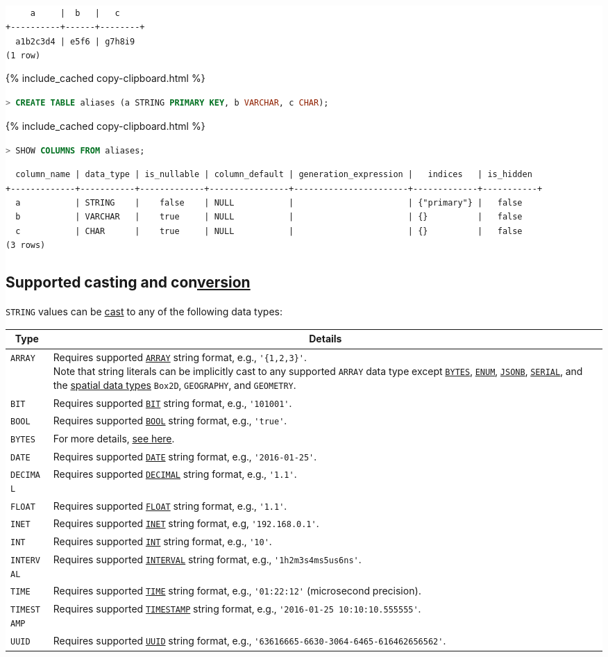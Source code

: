 ~~~
     a     |  b   |   c
+----------+------+--------+
  a1b2c3d4 | e5f6 | g7h8i9
(1 row)
~~~

{% include_cached copy-clipboard.html %}
~~~ sql
> CREATE TABLE aliases (a STRING PRIMARY KEY, b VARCHAR, c CHAR);
~~~

{% include_cached copy-clipboard.html %}
~~~ sql
> SHOW COLUMNS FROM aliases;
~~~

~~~
  column_name | data_type | is_nullable | column_default | generation_expression |   indices   | is_hidden
+-------------+-----------+-------------+----------------+-----------------------+-------------+-----------+
  a           | STRING    |    false    | NULL           |                       | {"primary"} |   false
  b           | VARCHAR   |    true     | NULL           |                       | {}          |   false
  c           | CHAR      |    true     | NULL           |                       | {}          |   false
(3 rows)
~~~

## Supported casting and con[version](cluster-settings.html#setting-version)

`STRING` values can be [cast](data-types.html#data-type-con[version](cluster-settings.html#setting-version)s-and-casts) to any of the following data types:

Type | Details
-----|--------
`ARRAY` | Requires supported [`ARRAY`](array.html) string format, e.g., `'{1,2,3}'`.<br>Note that string literals can be implicitly cast to any supported `ARRAY` data type except [`BYTES`](bytes.html), [`ENUM`](enum.html), [`JSONB`](jsonb.html), [`SERIAL`](serial.html), and the [spatial data types](spatial-glossary.html#data-types) `Box2D`, `GEOGRAPHY`, and `GEOMETRY`.
`BIT` | Requires supported [`BIT`](bit.html) string format, e.g., `'101001'`.
`BOOL` | Requires supported [`BOOL`](bool.html) string format, e.g., `'true'`.
`BYTES` | For more details, [see here](bytes.html#supported-con[version](cluster-settings.html#setting-version)s).
`DATE` | Requires supported [`DATE`](date.html) string format, e.g., `'2016-01-25'`.
`DECIMAL` | Requires supported [`DECIMAL`](decimal.html) string format, e.g., `'1.1'`.
`FLOAT` | Requires supported [`FLOAT`](float.html) string format, e.g., `'1.1'`.
`INET` | Requires supported [`INET`](inet.html) string format, e.g, `'192.168.0.1'`.
`INT` | Requires supported [`INT`](int.html) string format, e.g., `'10'`.
`INTERVAL` | Requires supported [`INTERVAL`](interval.html) string format, e.g., `'1h2m3s4ms5us6ns'`.
`TIME` | Requires supported [`TIME`](time.html) string format, e.g., `'01:22:12'` (microsecond precision).
`TIMESTAMP` | Requires supported [`TIMESTAMP`](timestamp.html) string format, e.g., `'2016-01-25 10:10:10.555555'`.
`UUID` | Requires supported [`UUID`](uuid.html) string format, e.g., `'63616665-6630-3064-6465-616462656562'`.

